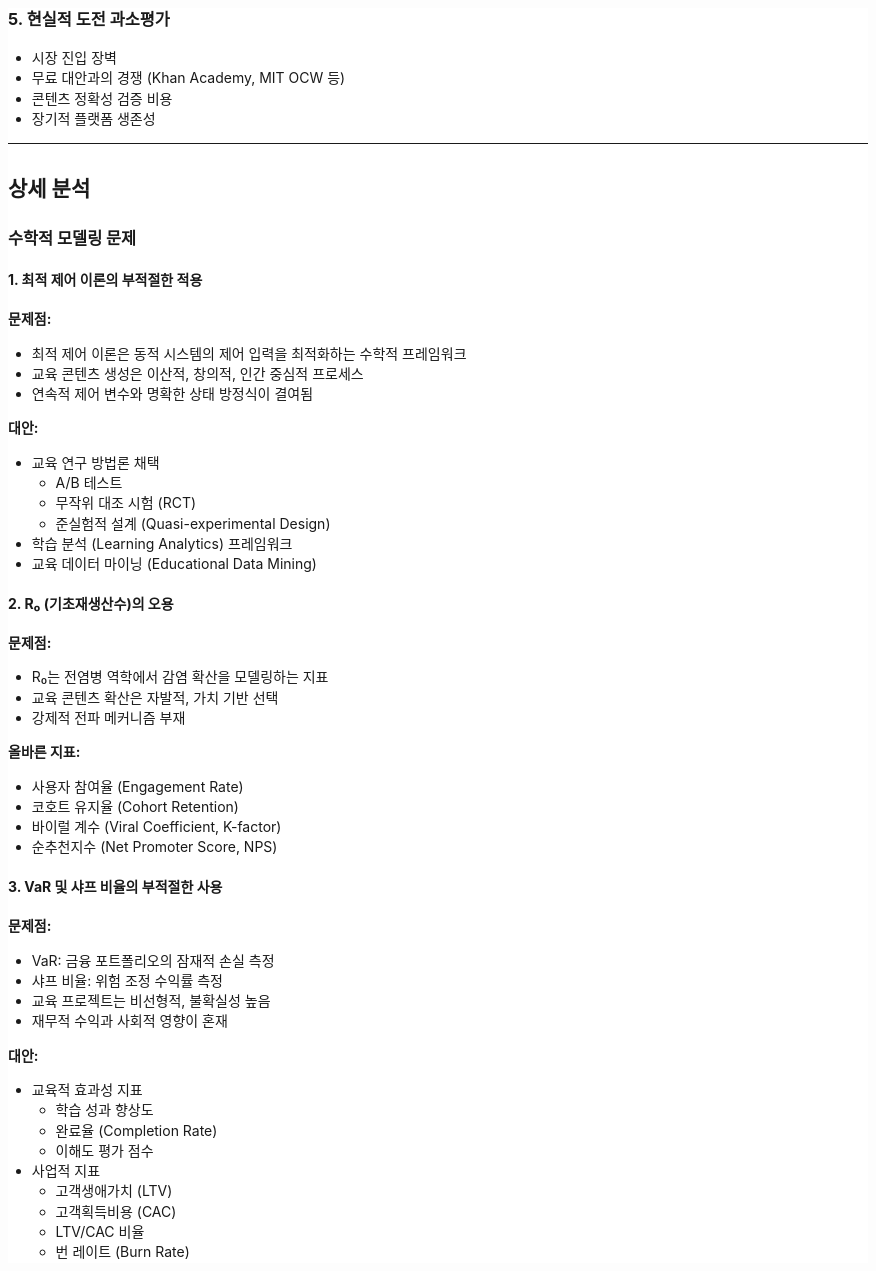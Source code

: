 ### 5. 현실적 도전 과소평가
- 시장 진입 장벽
- 무료 대안과의 경쟁 (Khan Academy, MIT OCW 등)
- 콘텐츠 정확성 검증 비용
- 장기적 플랫폼 생존성

---

## 상세 분석

### 수학적 모델링 문제

#### 1. 최적 제어 이론의 부적절한 적용

**문제점:**
- 최적 제어 이론은 동적 시스템의 제어 입력을 최적화하는 수학적 프레임워크
- 교육 콘텐츠 생성은 이산적, 창의적, 인간 중심적 프로세스
- 연속적 제어 변수와 명확한 상태 방정식이 결여됨

**대안:**
- 교육 연구 방법론 채택
  - A/B 테스트
  - 무작위 대조 시험 (RCT)
  - 준실험적 설계 (Quasi-experimental Design)
- 학습 분석 (Learning Analytics) 프레임워크
- 교육 데이터 마이닝 (Educational Data Mining)

#### 2. R₀ (기초재생산수)의 오용

**문제점:**
- R₀는 전염병 역학에서 감염 확산을 모델링하는 지표
- 교육 콘텐츠 확산은 자발적, 가치 기반 선택
- 강제적 전파 메커니즘 부재

**올바른 지표:**
- 사용자 참여율 (Engagement Rate)
- 코호트 유지율 (Cohort Retention)
- 바이럴 계수 (Viral Coefficient, K-factor)
- 순추천지수 (Net Promoter Score, NPS)

#### 3. VaR 및 샤프 비율의 부적절한 사용

**문제점:**
- VaR: 금융 포트폴리오의 잠재적 손실 측정
- 샤프 비율: 위험 조정 수익률 측정
- 교육 프로젝트는 비선형적, 불확실성 높음
- 재무적 수익과 사회적 영향이 혼재

**대안:**
- 교육적 효과성 지표
  - 학습 성과 향상도
  - 완료율 (Completion Rate)
  - 이해도 평가 점수
- 사업적 지표
  - 고객생애가치 (LTV)
  - 고객획득비용 (CAC)
  - LTV/CAC 비율
  - 번 레이트 (Burn Rate)
